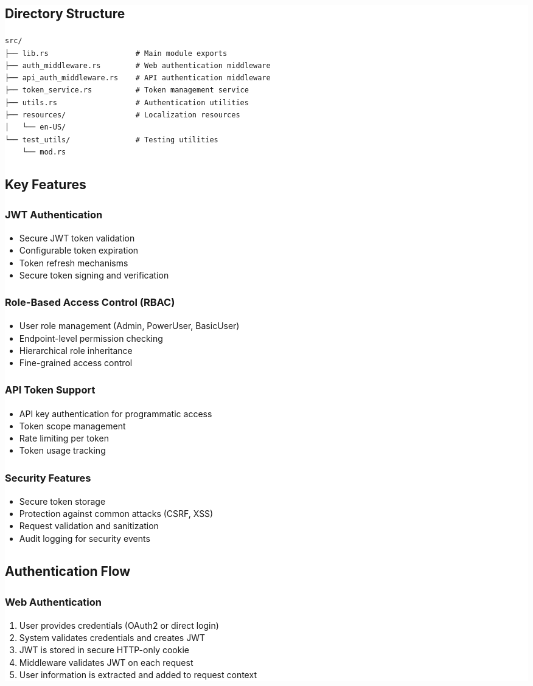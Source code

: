 ## Directory Structure

```
src/
├── lib.rs                    # Main module exports
├── auth_middleware.rs        # Web authentication middleware
├── api_auth_middleware.rs    # API authentication middleware
├── token_service.rs          # Token management service
├── utils.rs                  # Authentication utilities
├── resources/                # Localization resources
│   └── en-US/
└── test_utils/               # Testing utilities
    └── mod.rs
```

## Key Features

### JWT Authentication
- Secure JWT token validation
- Configurable token expiration
- Token refresh mechanisms
- Secure token signing and verification

### Role-Based Access Control (RBAC)
- User role management (Admin, PowerUser, BasicUser)
- Endpoint-level permission checking
- Hierarchical role inheritance
- Fine-grained access control

### API Token Support
- API key authentication for programmatic access
- Token scope management
- Rate limiting per token
- Token usage tracking

### Security Features
- Secure token storage
- Protection against common attacks (CSRF, XSS)
- Request validation and sanitization
- Audit logging for security events

## Authentication Flow

### Web Authentication
1. User provides credentials (OAuth2 or direct login)
2. System validates credentials and creates JWT
3. JWT is stored in secure HTTP-only cookie
4. Middleware validates JWT on each request
5. User information is extracted and added to request context
